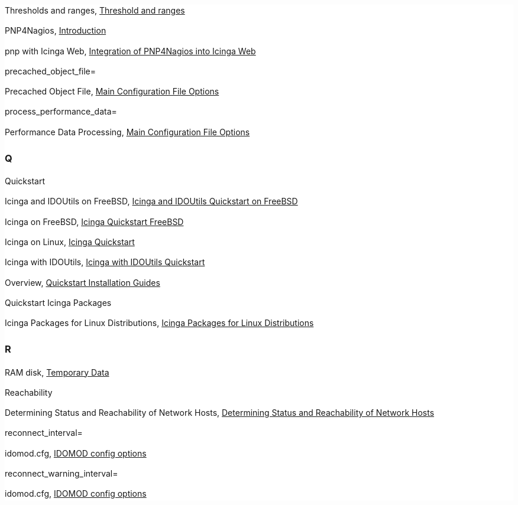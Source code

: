 Thresholds and ranges, [Threshold and
ranges](plugins.md#plugins-thresholdranges)

PNP4Nagios, [Introduction](addons.md#addons-vis)

pnp with Icinga Web, [Integration of PNP4Nagios into Icinga
Web](icinga-web-pnp.md)

precached\_object\_file=

Precached Object File, [Main Configuration File
Options](configmain.md#configmain-precached_object_file)

process\_performance\_data=

Performance Data Processing, [Main Configuration File
Options](configmain.md#configmain-process_performance_data)

### Q

Quickstart

Icinga and IDOUtils on FreeBSD, [Icinga and IDOUtils Quickstart on
FreeBSD](quickstart-idoutils-freebsd.md)

Icinga on FreeBSD, [Icinga Quickstart
FreeBSD](quickstart-icinga-freebsd.md)

Icinga on Linux, [Icinga Quickstart](quickstart-icinga.md)

Icinga with IDOUtils, [Icinga with IDOUtils
Quickstart](quickstart-idoutils.md)

Overview, [Quickstart Installation
Guides](quickstart.md#introduction_quickstart)

Quickstart Icinga Packages

Icinga Packages for Linux Distributions, [Icinga Packages for Linux
Distributions](icinga_packages.md)

### R

RAM disk, [Temporary Data](temp_data.md)

Reachability

Determining Status and Reachability of Network Hosts, [Determining
Status and Reachability of Network
Hosts](networkreachability.md#network_reachability)

reconnect\_interval=

idomod.cfg, [IDOMOD config
options](configido.md#configido-reconnect_interval)

reconnect\_warning\_interval=

idomod.cfg, [IDOMOD config
options](configido.md#configido-reconnect_warning_interval)
